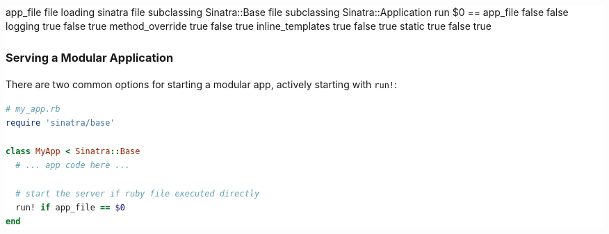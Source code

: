   <tr>
    <td>app_file</td>
    <td>file loading sinatra</td>
    <td>file subclassing Sinatra::Base</td>
    <td>file subclassing Sinatra::Application</td>
  </tr>

  <tr>
    <td>run</td>
    <td>$0 == app_file</td>
    <td>false</td>
    <td>false</td>
  </tr>

  <tr>
    <td>logging</td>
    <td>true</td>
    <td>false</td>
    <td>true</td>
  </tr>

  <tr>
    <td>method_override</td>
    <td>true</td>
    <td>false</td>
    <td>true</td>
  </tr>

  <tr>
    <td>inline_templates</td>
    <td>true</td>
    <td>false</td>
    <td>true</td>
  </tr>

  <tr>
    <td>static</td>
    <td>true</td>
    <td>false</td>
    <td>true</td>
  </tr>
</table>

### Serving a Modular Application

There are two common options for starting a modular app, actively starting with
`run!`:

```ruby
# my_app.rb
require 'sinatra/base'

class MyApp < Sinatra::Base
  # ... app code here ...

  # start the server if ruby file executed directly
  run! if app_file == $0
end
```
